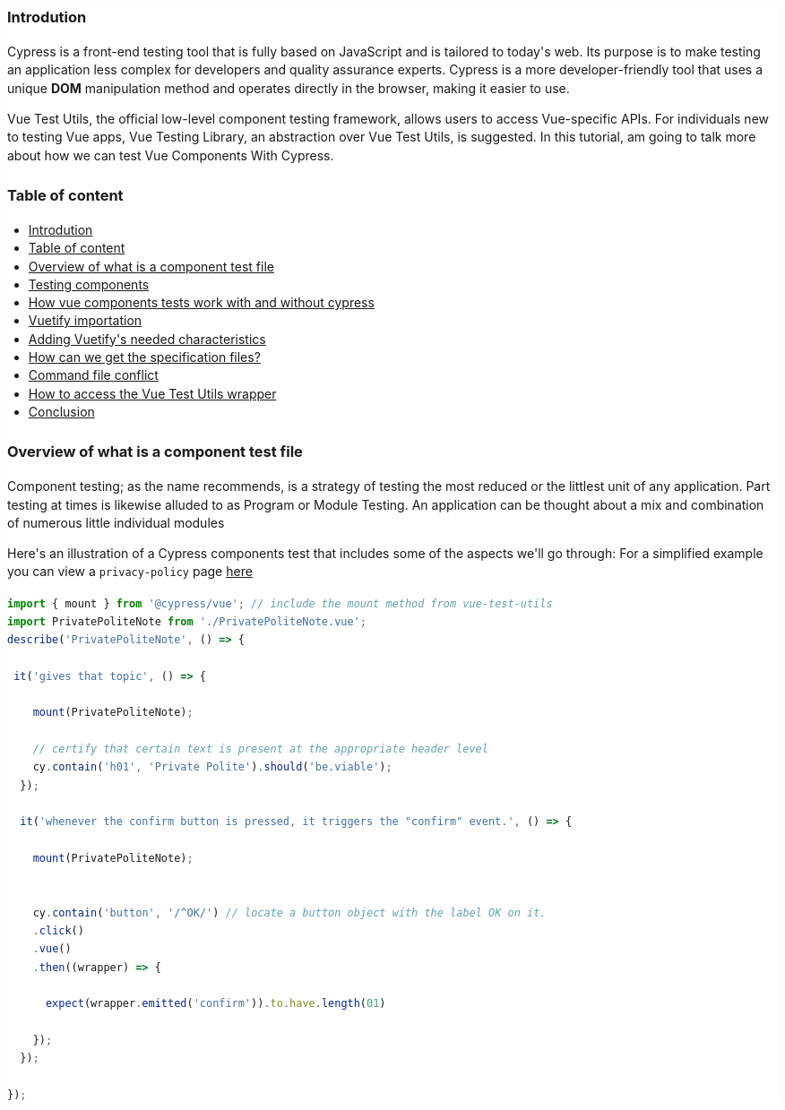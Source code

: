 ### Introdution
Cypress is a front-end testing tool that is fully based on JavaScript and is tailored to today's web. Its purpose is to make testing an application less complex for developers and quality assurance experts. Cypress is a more developer-friendly tool that uses a unique **DOM** manipulation method and operates directly in the browser, making it easier to use.

Vue Test Utils, the official low-level component testing framework, allows users to access Vue-specific APIs. For individuals new to testing Vue apps, Vue Testing Library, an abstraction over Vue Test Utils, is suggested.
In this tutorial, am going to talk more about how we can test Vue Components With Cypress.

### Table of content
- [Introdution](#introdution)
- [Table of content](#table-of-content)
- [Overview of what is a component test file](#overview-of-what-is-a-component-test-file)
- [Testing components](#testing-components)
- [How vue components tests work with and without cypress](#how-vue-components-tests-work-with-and-without-cypress)
- [Vuetify importation](#vuetify-importation)
- [Adding Vuetify's needed characteristics](#adding-vuetifys-needed-characteristics)
- [How can we get the specification files?](#how-can-we-get-the-specification-files)
- [Command file conflict](#command-file-conflict)
- [How to access the Vue Test Utils wrapper](#how-to-access-the-vue-test-utils-wrapper)
- [Conclusion](#conclusion)

### Overview of what is a component test file
 Component testing; as the name recommends, is a strategy of testing the most reduced or the littlest unit of any application. Part testing at times is likewise alluded to as Program or Module Testing. An application can be thought about a mix and combination of numerous little individual modules

Here's an illustration of a Cypress components test that includes some of the aspects we'll go through:
For a simplified example you can view a `privacy-policy` page [here](https://github.com/Wanjiku25/vue-component-with-cypress)

```javascript
import { mount } from '@cypress/vue'; // include the mount method from vue-test-utils
import PrivatePoliteNote from './PrivatePoliteNote.vue'; 
describe('PrivatePoliteNote', () => {
 
 it('gives that topic', () => {
    
    mount(PrivatePoliteNote); 
    
    // certify that certain text is present at the appropriate header level
    cy.contain('h01', 'Private Polite').should('be.viable'); 
  });

  it('whenever the confirm button is pressed, it triggers the "confirm" event.', () => {
    
    mount(PrivatePoliteNote);

    
    cy.contain('button', '/^OK/') // locate a button object with the label OK on it.
    .click() 
    .vue() 
    .then((wrapper) => {
      
      expect(wrapper.emitted('confirm')).to.have.length(01) 
      
    });
  });

});
```